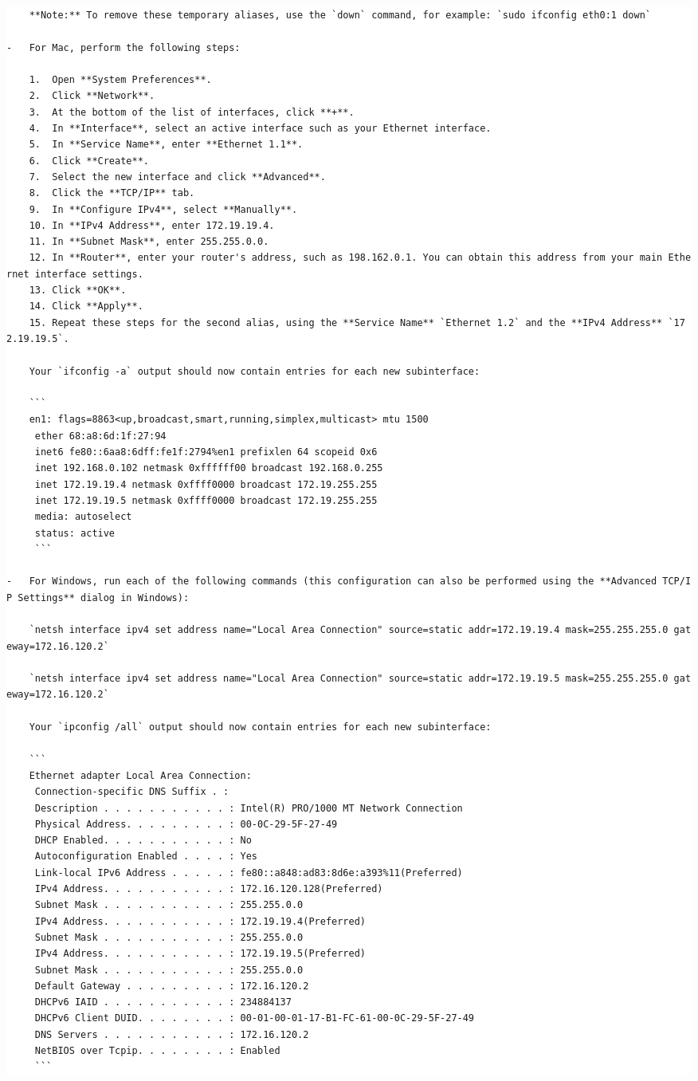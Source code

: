         **Note:** To remove these temporary aliases, use the `down` command, for example: `sudo ifconfig eth0:1 down`

    -   For Mac, perform the following steps:

        1.  Open **System Preferences**.
        2.  Click **Network**.
        3.  At the bottom of the list of interfaces, click **+**.
        4.  In **Interface**, select an active interface such as your Ethernet interface.
        5.  In **Service Name**, enter **Ethernet 1.1**.
        6.  Click **Create**.
        7.  Select the new interface and click **Advanced**.
        8.  Click the **TCP/IP** tab.
        9.  In **Configure IPv4**, select **Manually**.
        10. In **IPv4 Address**, enter 172.19.19.4.
        11. In **Subnet Mask**, enter 255.255.0.0.
        12. In **Router**, enter your router's address, such as 198.162.0.1. You can obtain this address from your main Ethernet interface settings.
        13. Click **OK**.
        14. Click **Apply**.
        15. Repeat these steps for the second alias, using the **Service Name** `Ethernet 1.2` and the **IPv4 Address** `172.19.19.5`.

        Your `ifconfig -a` output should now contain entries for each new subinterface:

        ```
        en1: flags=8863<up,broadcast,smart,running,simplex,multicast> mtu 1500
         ether 68:a8:6d:1f:27:94
         inet6 fe80::6aa8:6dff:fe1f:2794%en1 prefixlen 64 scopeid 0x6
         inet 192.168.0.102 netmask 0xffffff00 broadcast 192.168.0.255
         inet 172.19.19.4 netmask 0xffff0000 broadcast 172.19.255.255
         inet 172.19.19.5 netmask 0xffff0000 broadcast 172.19.255.255
         media: autoselect
         status: active
         ```

    -   For Windows, run each of the following commands (this configuration can also be performed using the **Advanced TCP/IP Settings** dialog in Windows):

        `netsh interface ipv4 set address name="Local Area Connection" source=static addr=172.19.19.4 mask=255.255.255.0 gateway=172.16.120.2`

        `netsh interface ipv4 set address name="Local Area Connection" source=static addr=172.19.19.5 mask=255.255.255.0 gateway=172.16.120.2`

        Your `ipconfig /all` output should now contain entries for each new subinterface:

        ```
        Ethernet adapter Local Area Connection:
         Connection-specific DNS Suffix . :
         Description . . . . . . . . . . . : Intel(R) PRO/1000 MT Network Connection
         Physical Address. . . . . . . . . : 00-0C-29-5F-27-49
         DHCP Enabled. . . . . . . . . . . : No
         Autoconfiguration Enabled . . . . : Yes
         Link-local IPv6 Address . . . . . : fe80::a848:ad83:8d6e:a393%11(Preferred)
         IPv4 Address. . . . . . . . . . . : 172.16.120.128(Preferred)
         Subnet Mask . . . . . . . . . . . : 255.255.0.0
         IPv4 Address. . . . . . . . . . . : 172.19.19.4(Preferred)
         Subnet Mask . . . . . . . . . . . : 255.255.0.0
         IPv4 Address. . . . . . . . . . . : 172.19.19.5(Preferred)
         Subnet Mask . . . . . . . . . . . : 255.255.0.0
         Default Gateway . . . . . . . . . : 172.16.120.2
         DHCPv6 IAID . . . . . . . . . . . : 234884137
         DHCPv6 Client DUID. . . . . . . . : 00-01-00-01-17-B1-FC-61-00-0C-29-5F-27-49
         DNS Servers . . . . . . . . . . . : 172.16.120.2
         NetBIOS over Tcpip. . . . . . . . : Enabled
         ```
